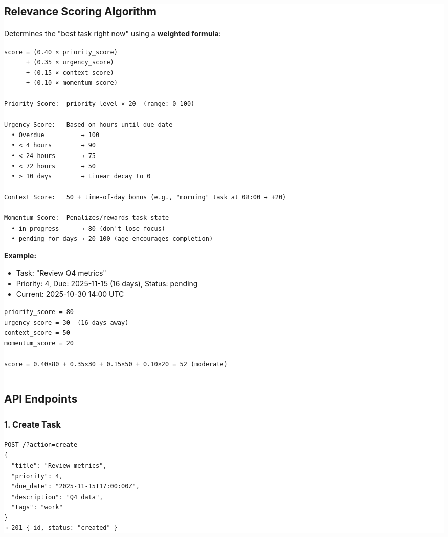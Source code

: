 
## Relevance Scoring Algorithm

Determines the "best task right now" using a **weighted formula**:

```
score = (0.40 × priority_score) 
      + (0.35 × urgency_score) 
      + (0.15 × context_score) 
      + (0.10 × momentum_score)

Priority Score:  priority_level × 20  (range: 0–100)

Urgency Score:   Based on hours until due_date
  • Overdue          → 100
  • < 4 hours        → 90
  • < 24 hours       → 75
  • < 72 hours       → 50
  • > 10 days        → Linear decay to 0

Context Score:   50 + time-of-day bonus (e.g., "morning" task at 08:00 → +20)

Momentum Score:  Penalizes/rewards task state
  • in_progress      → 80 (don't lose focus)
  • pending for days → 20–100 (age encourages completion)
```

**Example:**
- Task: "Review Q4 metrics"
- Priority: 4, Due: 2025-11-15 (16 days), Status: pending
- Current: 2025-10-30 14:00 UTC

```
priority_score = 80
urgency_score = 30  (16 days away)
context_score = 50
momentum_score = 20

score = 0.40×80 + 0.35×30 + 0.15×50 + 0.10×20 = 52 (moderate)
```

---

## API Endpoints

### 1. Create Task
```
POST /?action=create
{
  "title": "Review metrics",
  "priority": 4,
  "due_date": "2025-11-15T17:00:00Z",
  "description": "Q4 data",
  "tags": "work"
}
→ 201 { id, status: "created" }
```

